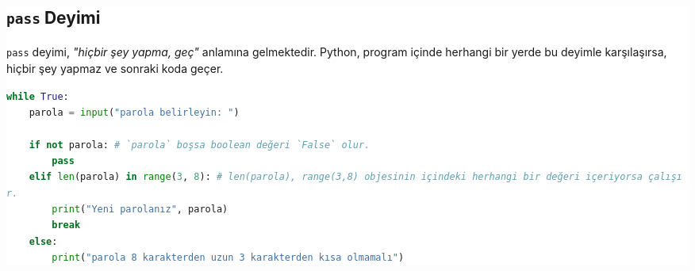 ## `pass` Deyimi
`pass` deyimi, *"hiçbir şey yapma, geç"* anlamına gelmektedir. Python, program içinde herhangi bir yerde bu deyimle karşılaşırsa, hiçbir şey yapmaz ve sonraki koda geçer.
```py
while True:
	parola = input("parola belirleyin: ")

	if not parola: # `parola` boşsa boolean değeri `False` olur.
		pass
	elif len(parola) in range(3, 8): # len(parola), range(3,8) objesinin içindeki herhangi bir değeri içeriyorsa çalışır.
		print("Yeni parolanız", parola)
		break
	else:
		print("parola 8 karakterden uzun 3 karakterden kısa olmamalı")
```
